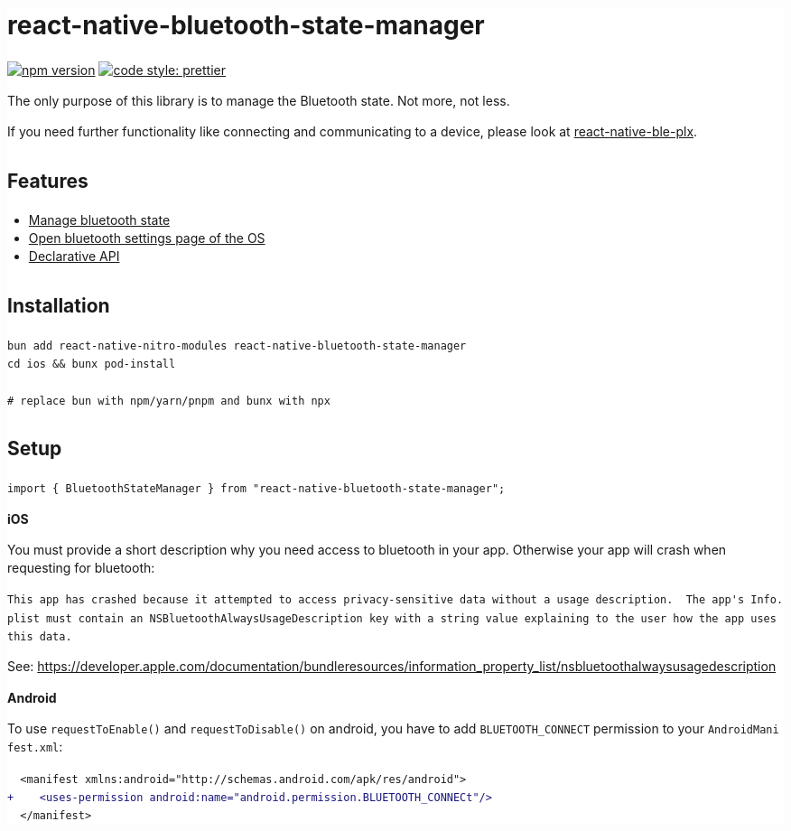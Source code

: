 # react-native-bluetooth-state-manager

[![npm version](https://badge.fury.io/js/react-native-bluetooth-state-manager.svg)](https://badge.fury.io/js/react-native-bluetooth-state-manager) [![code style: prettier](https://img.shields.io/badge/code_style-prettier-ff69b4.svg?style=flat-square)](https://github.com/prettier/prettier)

The only purpose of this library is to manage the Bluetooth state. Not more, not less.

If you need further functionality like connecting and communicating to a device, please look at [react-native-ble-plx](https://github.com/Polidea/react-native-ble-plx).

## Features

- [Manage bluetooth state](#getstate)
- [Open bluetooth settings page of the OS](#opensettings)
- [Declarative API](#declarative-api)

## Installation

```shell
bun add react-native-nitro-modules react-native-bluetooth-state-manager
cd ios && bunx pod-install

# replace bun with npm/yarn/pnpm and bunx with npx
```

## Setup

```tsx
import { BluetoothStateManager } from "react-native-bluetooth-state-manager";
```

**iOS**

You must provide a short description why you need access to bluetooth in your app. Otherwise your app will crash when requesting for bluetooth:

```
This app has crashed because it attempted to access privacy-sensitive data without a usage description.  The app's Info.plist must contain an NSBluetoothAlwaysUsageDescription key with a string value explaining to the user how the app uses this data.
```

See: https://developer.apple.com/documentation/bundleresources/information_property_list/nsbluetoothalwaysusagedescription

**Android**

To use `requestToEnable()` and `requestToDisable()` on android, you have to add `BLUETOOTH_CONNECT` permission to your `AndroidManifest.xml`:

```diff
  <manifest xmlns:android="http://schemas.android.com/apk/res/android">
+    <uses-permission android:name="android.permission.BLUETOOTH_CONNECt"/>
  </manifest>
```
